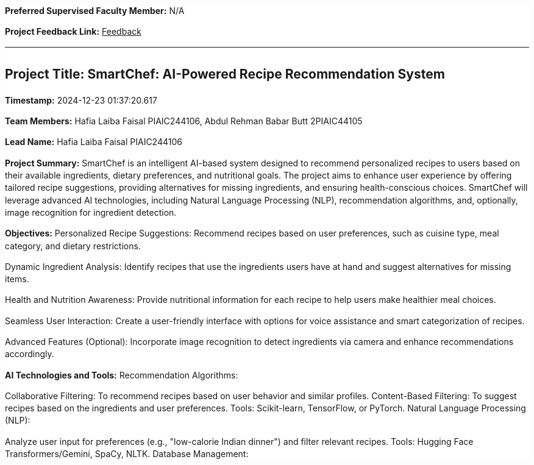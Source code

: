 **Preferred Supervised Faculty Member:** N/A

**Project Feedback Link:** [Feedback](https://github.com/JahanzaibTayyab/AI-201/tree/main/projects/project_propsal/AI%20personalized%20Tutor_N/A.md)

---

## Project Title: SmartChef: AI-Powered Recipe Recommendation System
**Timestamp:** 2024-12-23 01:37:20.617

**Team Members:** Hafia Laiba Faisal PIAIC244106, Abdul Rehman Babar Butt 2PIAIC44105

**Lead Name:** Hafia Laiba Faisal PIAIC244106

**Project Summary:**
SmartChef is an intelligent AI-based system designed to recommend personalized recipes to users based on their available ingredients, dietary preferences, and nutritional goals. The project aims to enhance user experience by offering tailored recipe suggestions, providing alternatives for missing ingredients, and ensuring health-conscious choices. SmartChef will leverage advanced AI technologies, including Natural Language Processing (NLP), recommendation algorithms, and, optionally, image recognition for ingredient detection.



**Objectives:**
Personalized Recipe Suggestions:
Recommend recipes based on user preferences, such as cuisine type, meal category, and dietary restrictions.

Dynamic Ingredient Analysis:
Identify recipes that use the ingredients users have at hand and suggest alternatives for missing items.

Health and Nutrition Awareness:
Provide nutritional information for each recipe to help users make healthier meal choices.

Seamless User Interaction:
Create a user-friendly interface with options for voice assistance and smart categorization of recipes.

Advanced Features (Optional):
Incorporate image recognition to detect ingredients via camera and enhance recommendations accordingly.

**AI Technologies and Tools:**
Recommendation Algorithms:

Collaborative Filtering: To recommend recipes based on user behavior and similar profiles.
Content-Based Filtering: To suggest recipes based on the ingredients and user preferences.
Tools: Scikit-learn, TensorFlow, or PyTorch.
Natural Language Processing (NLP):

Analyze user input for preferences (e.g., "low-calorie Indian dinner") and filter relevant recipes.
Tools: Hugging Face Transformers/Gemini, SpaCy, NLTK.
Database Management:
